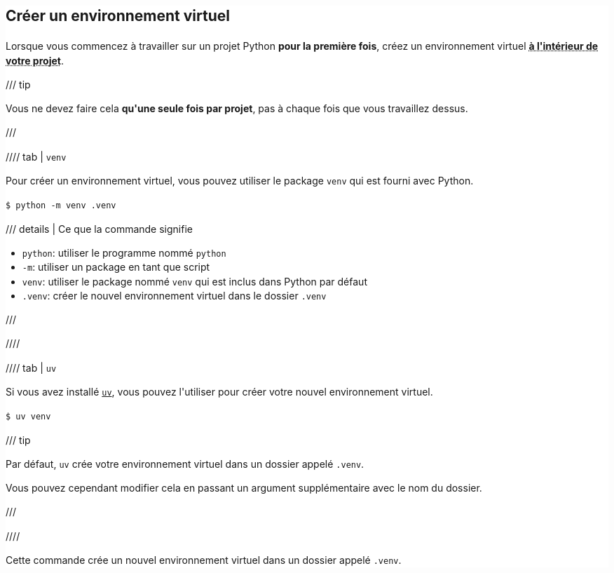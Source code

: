 ## Créer un environnement virtuel

Lorsque vous commencez à travailler sur un projet Python **pour la première fois**, créez un environnement virtuel **<abbr title="il existe d'autres options, ceci n'est qu'un simple guide">à l'intérieur de votre projet</abbr>**.

/// tip

Vous ne devez faire cela **qu'une seule fois par projet**, pas à chaque fois que vous travaillez dessus.

///

//// tab | `venv`

Pour créer un environnement virtuel, vous pouvez utiliser le package `venv` qui est fourni avec Python.

<div class="termy">

```console
$ python -m venv .venv
```

</div>

/// details | Ce que la commande signifie

* `python`: utiliser le programme nommé `python`
* `-m`: utiliser un package en tant que script
* `venv`: utiliser le package nommé `venv` qui est inclus dans Python par défaut
* `.venv`: créer le nouvel environnement virtuel dans le dossier `.venv`

///

////

//// tab | `uv`

Si vous avez installé <a href="https://github.com/astral-sh/uv" class="external-link" target="_blank">`uv`</a>, vous pouvez l'utiliser pour créer votre nouvel environnement virtuel.

<div class="termy">

```console
$ uv venv
```

</div>

/// tip

Par défaut, `uv` crée votre environnement virtuel dans un dossier appelé `.venv`.

Vous pouvez cependant modifier cela en passant un argument supplémentaire avec le nom du dossier.

///

////

Cette commande crée un nouvel environnement virtuel dans un dossier appelé `.venv`.
